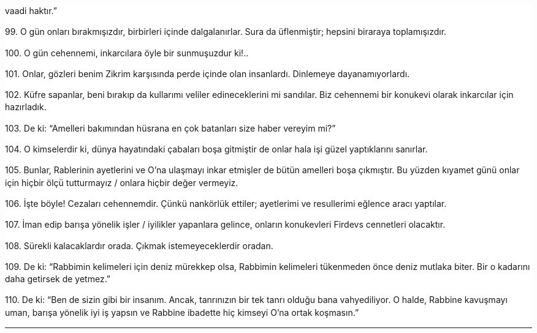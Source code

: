 vaadi haktır.”</p><p></p><p></p><p>99. O gün onları bırakmışızdır, birbirleri içinde dalgalanırlar. Sura da üflenmiştir; hepsini biraraya toplamışızdır.</p><p></p><p></p><p>100. O gün cehennemi, inkarcılara öyle bir sunmuşuzdur ki!..</p><p></p><p></p><p>101. Onlar, gözleri benim Zikrim karşısında perde içinde olan insanlardı. Dinlemeye dayanamıyorlardı.</p><p></p><p></p><p>102. Küfre sapanlar, beni bırakıp da kullarımı veliler edineceklerini mi sandılar. Biz cehennemi bir konukevi olarak inkarcılar için hazırladık.</p><p></p><p></p><p>103. De ki: “Amelleri bakımından hüsrana en çok batanları size haber vereyim mi?”</p><p></p><p></p><p>104. O kimselerdir ki, dünya hayatındaki çabaları boşa gitmiştir de onlar hala işi güzel yaptıklarını sanırlar.</p><p></p><p></p><p>105. Bunlar, Rablerinin ayetlerini ve O’na ulaşmayı inkar etmişler de bütün amelleri boşa çıkmıştır. Bu yüzden kıyamet günü onlar için hiçbir ölçü tutturmayız / onlara hiçbir değer vermeyiz.</p><p></p><p></p><p>106. İşte böyle! Cezaları cehennemdir. Çünkü nankörlük ettiler; ayetlerimi ve resullerimi eğlence aracı yaptılar.</p><p></p><p></p><p>107. İman edip barışa yönelik işler / iyilikler yapanlara gelince, onların konukevleri Firdevs cennetleri olacaktır.</p><p></p><p></p><p>108. Sürekli kalacaklardır orada. Çıkmak istemeyeceklerdir oradan.</p><p></p><p></p><p>109. De ki: “Rabbimin kelimeleri için deniz mürekkep olsa, Rabbimin kelimeleri tükenmeden önce deniz mutlaka biter. Bir o kadarını daha getirsek de yetmez.”</p><p></p><p></p><p>110. De ki: “Ben de sizin gibi bir insanım. Ancak, tanrınızın bir tek tanrı olduğu bana vahyediliyor. O halde, Rabbine kavuşmayı uman, barışa yönelik iyi iş yapsın ve Rabbine ibadette hiç kimseyi O’na ortak koşmasın.”</p><p></p><p></p></div>
    </div>
  </div>
</div>
<hr />